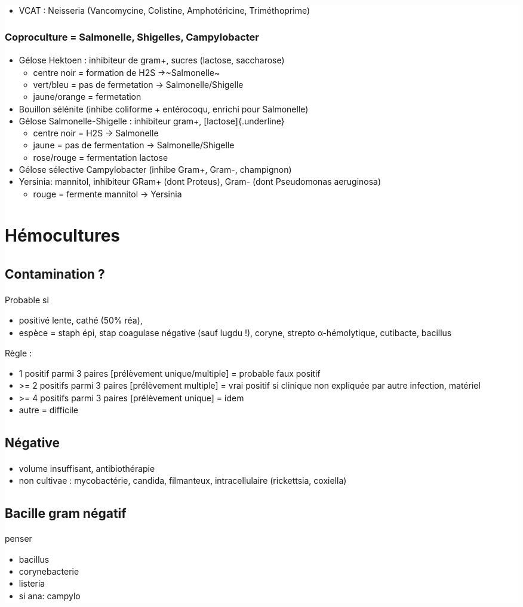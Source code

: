 -   VCAT : Neisseria (Vancomycine, Colistine, Amphotéricine,
    Triméthoprime)

### Coproculture = Salmonelle, Shigelles, Campylobacter

-   Gélose Hektoen : inhibiteur de gram+, sucres (lactose, saccharose)
    -   centre noir = formation de H2S →~Salmonelle~
    -   vert/bleu = pas de fermetation → Salmonelle/Shigelle
    -   jaune/orange = fermetation
-   Bouillon sélénite (inhibe coliforme + entérocoqu, enrichi pour
    Salmonelle)
-   Gélose Salmonelle-Shigelle : inhibiteur gram+, [lactose]{.underline}
    -   centre noir = H2S → Salmonelle
    -   jaune = pas de fermentation → Salmonelle/Shigelle
    -   rose/rouge = fermentation lactose
-   Gélose sélective Campylobacter (inhibe Gram+, Gram-, champignon)
-   Yersinia: mannitol, inhibiteur GRam+ (dont Proteus), Gram- (dont
    Pseudomonas aeruginosa)
    -   rouge = fermente mannitol → Yersinia

# Hémocultures

## Contamination ?

Probable si

-   positivé lente, cathé (50% réa),
-   espèce = staph épi, stap coagulase négative (sauf lugdu !), coryne,
    strepto α-hémolytique, cutibacte, bacillus

Règle :

-   1 positif parmi 3 paires \[prélèvement unique/multiple\] = probable
    faux positif
-   \>= 2 positifs parmi 3 paires \[prélèvement multiple\] = vrai
    positif si clinique non expliquée par autre infection, matériel
-   \>= 4 positifs parmi 3 paires \[prélèvement unique\] = idem
-   autre = difficile

## Négative

-   volume insuffisant, antibiothérapie
-   non cultivae : mycobactérie, candida, filmanteux, intracellulaire
    (rickettsia, coxiella)

## Bacille gram négatif

penser

-   bacillus
-   corynebacterie
-   listeria
-   si ana: campylo
